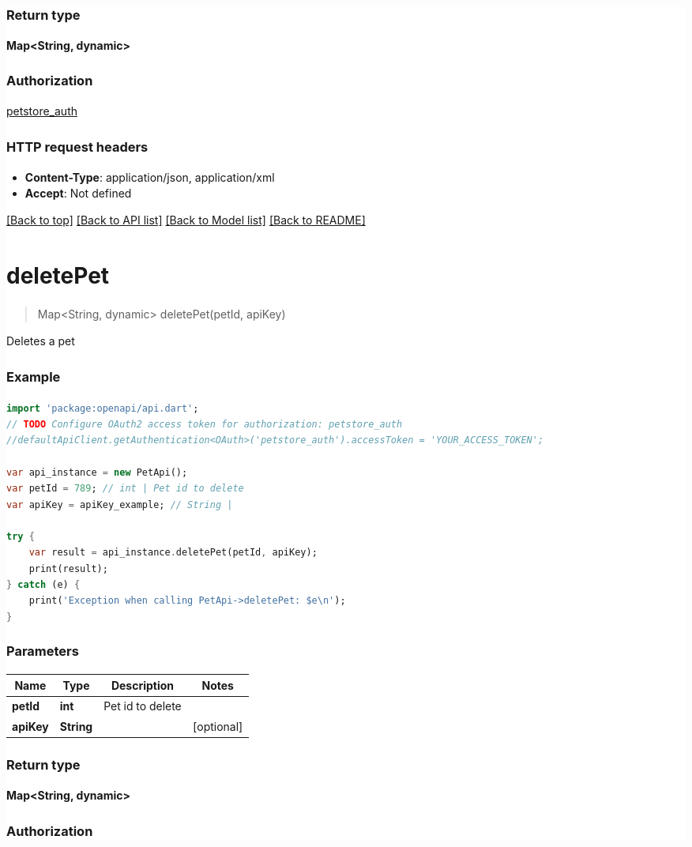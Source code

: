 ### Return type

**Map<String, dynamic>**

### Authorization

[petstore_auth](../README.md#petstore_auth)

### HTTP request headers

 - **Content-Type**: application/json, application/xml
 - **Accept**: Not defined

[[Back to top]](#) [[Back to API list]](../README.md#documentation-for-api-endpoints) [[Back to Model list]](../README.md#documentation-for-models) [[Back to README]](../README.md)

# **deletePet**
> Map<String, dynamic> deletePet(petId, apiKey)

Deletes a pet

### Example
```dart
import 'package:openapi/api.dart';
// TODO Configure OAuth2 access token for authorization: petstore_auth
//defaultApiClient.getAuthentication<OAuth>('petstore_auth').accessToken = 'YOUR_ACCESS_TOKEN';

var api_instance = new PetApi();
var petId = 789; // int | Pet id to delete
var apiKey = apiKey_example; // String | 

try {
    var result = api_instance.deletePet(petId, apiKey);
    print(result);
} catch (e) {
    print('Exception when calling PetApi->deletePet: $e\n');
}
```

### Parameters

Name | Type | Description  | Notes
------------- | ------------- | ------------- | -------------
 **petId** | **int**| Pet id to delete | 
 **apiKey** | **String**|  | [optional] 

### Return type

**Map<String, dynamic>**

### Authorization
